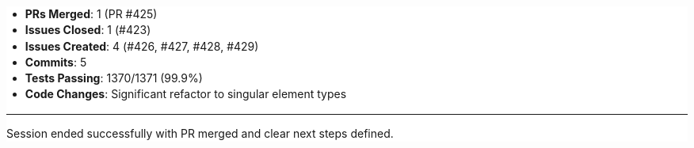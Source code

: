 - **PRs Merged**: 1 (PR #425)
- **Issues Closed**: 1 (#423)
- **Issues Created**: 4 (#426, #427, #428, #429)
- **Commits**: 5
- **Tests Passing**: 1370/1371 (99.9%)
- **Code Changes**: Significant refactor to singular element types

---

Session ended successfully with PR merged and clear next steps defined.
